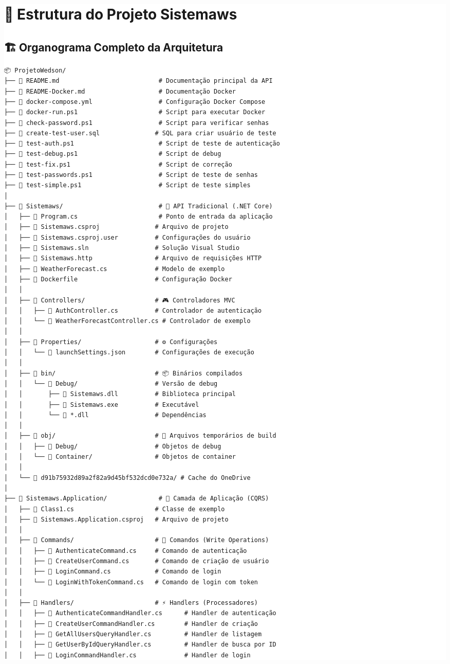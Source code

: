 # 📁 Estrutura do Projeto Sistemaws

## 🏗️ Organograma Completo da Arquitetura

```
📦 ProjetoWedson/
├── 📄 README.md                           # Documentação principal da API
├── 📄 README-Docker.md                    # Documentação Docker
├── 📄 docker-compose.yml                  # Configuração Docker Compose
├── 📄 docker-run.ps1                      # Script para executar Docker
├── 📄 check-password.ps1                  # Script para verificar senhas
├── 📄 create-test-user.sql               # SQL para criar usuário de teste
├── 📄 test-auth.ps1                       # Script de teste de autenticação
├── 📄 test-debug.ps1                      # Script de debug
├── 📄 test-fix.ps1                        # Script de correção
├── 📄 test-passwords.ps1                  # Script de teste de senhas
├── 📄 test-simple.ps1                     # Script de teste simples
│
├── 📁 Sistemaws/                          # 🎯 API Tradicional (.NET Core)
│   ├── 📄 Program.cs                      # Ponto de entrada da aplicação
│   ├── 📄 Sistemaws.csproj               # Arquivo de projeto
│   ├── 📄 Sistemaws.csproj.user          # Configurações do usuário
│   ├── 📄 Sistemaws.sln                  # Solução Visual Studio
│   ├── 📄 Sistemaws.http                 # Arquivo de requisições HTTP
│   ├── 📄 WeatherForecast.cs             # Modelo de exemplo
│   ├── 📄 Dockerfile                     # Configuração Docker
│   │
│   ├── 📁 Controllers/                   # 🎮 Controladores MVC
│   │   ├── 📄 AuthController.cs          # Controlador de autenticação
│   │   └── 📄 WeatherForecastController.cs # Controlador de exemplo
│   │
│   ├── 📁 Properties/                    # ⚙️ Configurações
│   │   └── 📄 launchSettings.json        # Configurações de execução
│   │
│   ├── 📁 bin/                           # 📦 Binários compilados
│   │   └── 📁 Debug/                     # Versão de debug
│   │       ├── 📄 Sistemaws.dll          # Biblioteca principal
│   │       ├── 📄 Sistemaws.exe          # Executável
│   │       └── 📄 *.dll                  # Dependências
│   │
│   ├── 📁 obj/                           # 🔧 Arquivos temporários de build
│   │   ├── 📁 Debug/                     # Objetos de debug
│   │   └── 📁 Container/                 # Objetos de container
│   │
│   └── 📁 d91b75932d89a2f82a9d45bf532dcd0e732a/ # Cache do OneDrive
│
├── 📁 Sistemaws.Application/              # 🧠 Camada de Aplicação (CQRS)
│   ├── 📄 Class1.cs                      # Classe de exemplo
│   ├── 📄 Sistemaws.Application.csproj   # Arquivo de projeto
│   │
│   ├── 📁 Commands/                      # 📝 Comandos (Write Operations)
│   │   ├── 📄 AuthenticateCommand.cs     # Comando de autenticação
│   │   ├── 📄 CreateUserCommand.cs       # Comando de criação de usuário
│   │   ├── 📄 LoginCommand.cs            # Comando de login
│   │   └── 📄 LoginWithTokenCommand.cs   # Comando de login com token
│   │
│   ├── 📁 Handlers/                      # ⚡ Handlers (Processadores)
│   │   ├── 📄 AuthenticateCommandHandler.cs      # Handler de autenticação
│   │   ├── 📄 CreateUserCommandHandler.cs        # Handler de criação
│   │   ├── 📄 GetAllUsersQueryHandler.cs         # Handler de listagem
│   │   ├── 📄 GetUserByIdQueryHandler.cs         # Handler de busca por ID
│   │   ├── 📄 LoginCommandHandler.cs             # Handler de login
```